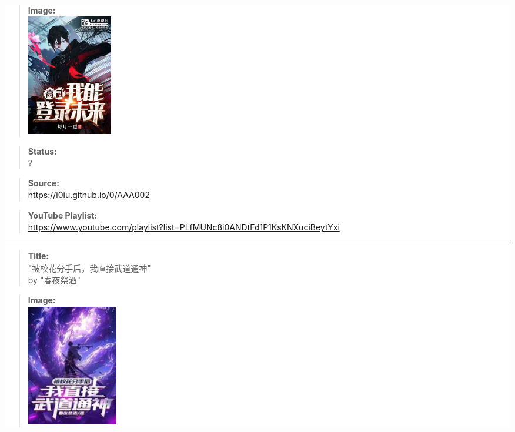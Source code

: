 > **Image:** <br> <img src="AAA002/cover.jpeg" height=200px>

> **Status:** <br> ?

> **Source:** <br> https://i0iu.github.io/0/AAA002

> **YouTube Playlist:** <br> https://www.youtube.com/playlist?list=PLfMUNc8i0ANDtFd1P1KsKNXuciBeytYxi

---

> **Title:** <br> "被校花分手后，我直接武道通神" <br> by "春夜祭酒"

> **Image:** <br> <img src="AAA001/cover.jpg" height=200px>
